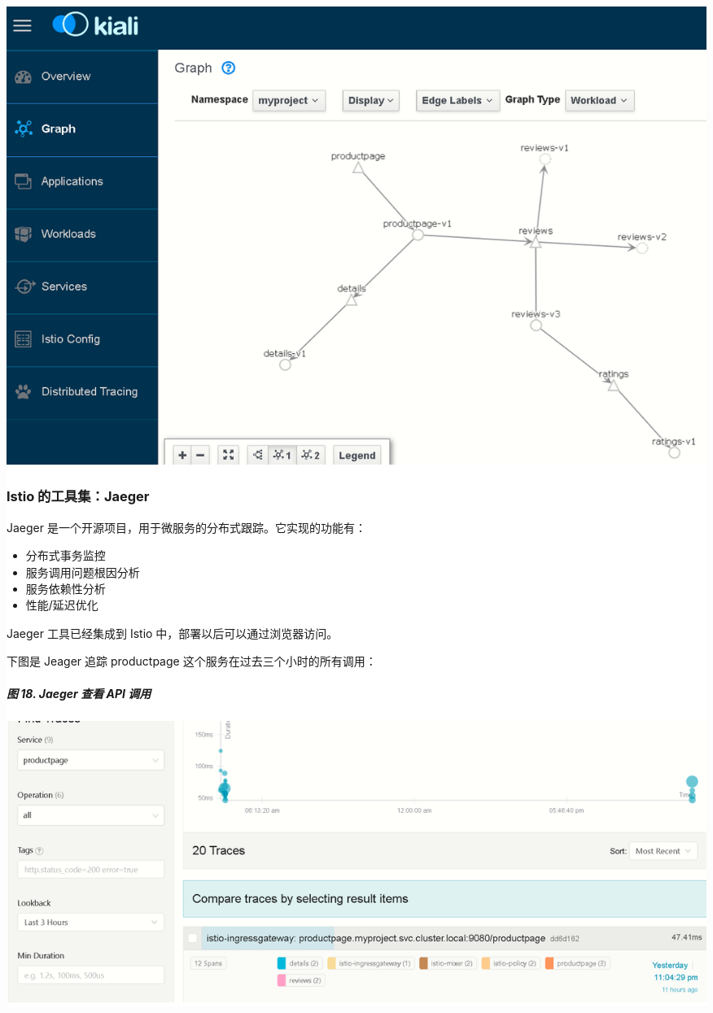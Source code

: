 ![Kiali 查看微服务的拓扑](../ibm_articles_img/cl-lo-implementing-kubernetes-microservice-using-istio_images_image017.png)

### Istio 的工具集：Jaeger

Jaeger 是一个开源项目，用于微服务的分布式跟踪。它实现的功能有：

- 分布式事务监控
- 服务调用问题根因分析
- 服务依赖性分析
- 性能/延迟优化

Jaeger 工具已经集成到 Istio 中，部署以后可以通过浏览器访问。

下图是 Jeager 追踪 productpage 这个服务在过去三个小时的所有调用：

##### 图 18\. Jaeger 查看 API 调用

![Jaeger 查看 API 调用](../ibm_articles_img/cl-lo-implementing-kubernetes-microservice-using-istio_images_image018.png)
